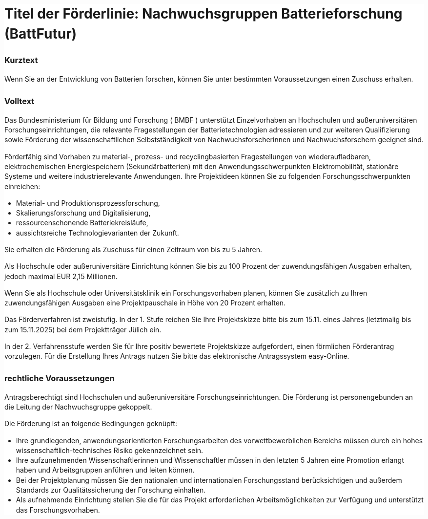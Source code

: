 #  Titel der Förderlinie: Nachwuchsgruppen Batterieforschung (BattFutur) 

###  Kurztext 

Wenn Sie an der Entwicklung von Batterien forschen, können Sie unter bestimmten Voraussetzungen einen Zuschuss erhalten. 

###  Volltext 

Das Bundesministerium für Bildung und Forschung (  BMBF  ) unterstützt Einzelvorhaben an Hochschulen und außeruniversitären Forschungseinrichtungen, die relevante Fragestellungen der Batterietechnologien adressieren und zur weiteren Qualifizierung sowie Förderung der wissenschaftlichen Selbstständigkeit von Nachwuchsforscherinnen und Nachwuchsforschern geeignet sind. 

Förderfähig sind Vorhaben zu material-, prozess- und recyclingbasierten Fragestellungen von wiederaufladbaren, elektrochemischen Energiespeichern (Sekundärbatterien) mit den Anwendungsschwerpunkten Elektromobilität, stationäre Systeme und weitere industrierelevante Anwendungen. Ihre Projektideen können Sie zu folgenden Forschungsschwerpunkten einreichen: 

  * Material- und Produktionsprozessforschung, 
  * Skalierungsforschung und Digitalisierung, 
  * ressourcenschonende Batteriekreisläufe, 
  * aussichtsreiche Technologievarianten der Zukunft. 



Sie erhalten die Förderung als Zuschuss für einen Zeitraum von bis zu 5 Jahren. 

Als Hochschule oder außeruniversitäre Einrichtung können Sie bis zu 100 Prozent der zuwendungsfähigen Ausgaben erhalten, jedoch maximal  EUR  2,15 Millionen. 

Wenn Sie als Hochschule oder Universitätsklinik ein Forschungsvorhaben planen, können Sie zusätzlich zu Ihren zuwendungsfähigen Ausgaben eine Projektpauschale in Höhe von 20 Prozent erhalten. 

Das Förderverfahren ist zweistufig. In der 1. Stufe reichen Sie Ihre Projektskizze bitte bis zum 15.11. eines Jahres (letztmalig bis zum 15.11.2025) bei dem Projektträger Jülich ein. 

In der 2. Verfahrensstufe werden Sie für Ihre positiv bewertete Projektskizze aufgefordert, einen förmlichen Förderantrag vorzulegen. Für die Erstellung Ihres Antrags nutzen Sie bitte das elektronische Antragssystem easy-Online. 

###  rechtliche Voraussetzungen 

Antragsberechtigt sind Hochschulen und außeruniversitäre Forschungseinrichtungen. Die Förderung ist personengebunden an die Leitung der Nachwuchsgruppe gekoppelt. 

Die Förderung ist an folgende Bedingungen geknüpft: 

  * Ihre grundlegenden, anwendungsorientierten Forschungsarbeiten des vorwettbewerblichen Bereichs müssen durch ein hohes wissenschaftlich-technisches Risiko gekennzeichnet sein. 
  * Ihre aufzunehmenden Wissenschaftlerinnen und Wissenschaftler müssen in den letzten 5 Jahren eine Promotion erlangt haben und Arbeitsgruppen anführen und leiten können. 
  * Bei der Projektplanung müssen Sie den nationalen und internationalen Forschungsstand berücksichtigen und außerdem Standards zur Qualitätssicherung der Forschung einhalten. 
  * Als aufnehmende Einrichtung stellen Sie die für das Projekt erforderlichen Arbeitsmöglichkeiten zur Verfügung und unterstützt das Forschungsvorhaben. 
